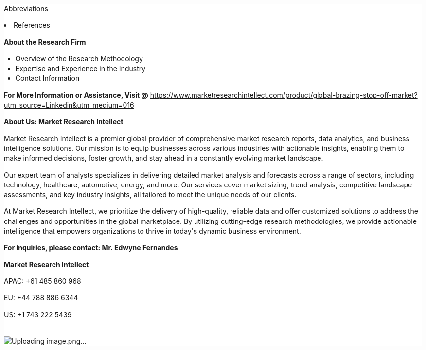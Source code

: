 Abbreviations</li><li>References</li></ul><p><strong>About the Research Firm</strong></p><ul><li>Overview of the Research Methodology</li><li>Expertise and Experience in the Industry</li><li>Contact Information</li></ul></div><div class="article-main__content" data-test-id="publishing-text-block"><p><span class="font-[700]"><strong>For More Information or Assistance, Visit @</strong>&nbsp;<a href="https://www.marketresearchintellect.com/product/global-brazing-stop-off-market?utm_source=Linkedin&utm_medium=016">https://www.marketresearchintellect.com/product/global-brazing-stop-off-market?utm_source=Linkedin&utm_medium=016</a></span></p><p><strong>About Us: Market Research Intellect</strong></p><p>Market Research Intellect is a premier global provider of comprehensive market research reports, data analytics, and business intelligence solutions. Our mission is to equip businesses across various industries with actionable insights, enabling them to make informed decisions, foster growth, and stay ahead in a constantly evolving market landscape.</p><p>Our expert team of analysts specializes in delivering detailed market analysis and forecasts across a range of sectors, including technology, healthcare, automotive, energy, and more. Our services cover market sizing, trend analysis, competitive landscape assessments, and key industry insights, all tailored to meet the unique needs of our clients.</p><p>At Market Research Intellect, we prioritize the delivery of high-quality, reliable data and offer customized solutions to address the challenges and opportunities in the global marketplace. By utilizing cutting-edge research methodologies, we provide actionable intelligence that empowers organizations to thrive in today's dynamic business environment.</p><p><strong>For inquiries, please contact: Mr. Edwyne Fernandes</strong></p><p><strong>Market Research Intellect</strong></p><p>APAC: +61 485 860 968</p><p>EU: +44 788 886 6344</p><p>US: +1 743 222 5439</p></div><div class="article-main__content" data-test-id="publishing-text-block">&nbsp;</div>
![Uploading image.png…]()
